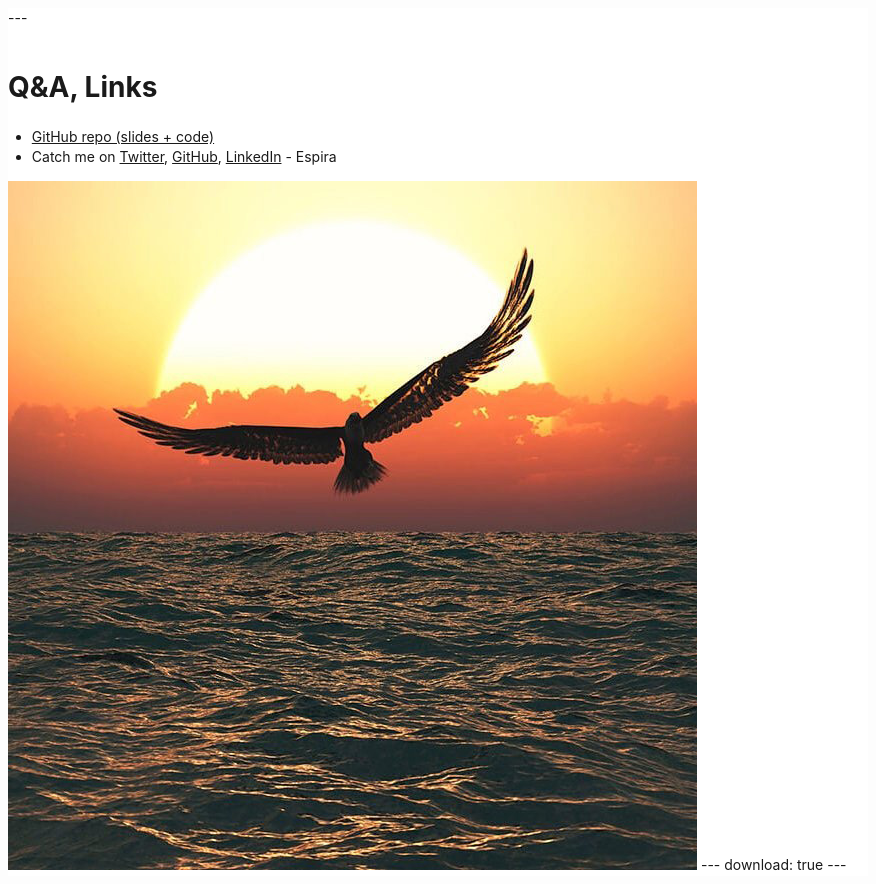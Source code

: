 </v-clicks>
---

# Q&A, Links
* [GitHub repo (slides + code)](https://github.com/espirado/slidev-rkkr52)
* Catch me on [Twitter](https://twitter.com/AEspirado), [GitHub](https://github.com/espirado), [LinkedIn](https://www.linkedin.com/in/andrew-espira-20ab3a82/) - Espira


<img src="/images/large-bird-flying-over-the-ocean-at-sunset-4092799506.jpeg"/>
---
download: true
---